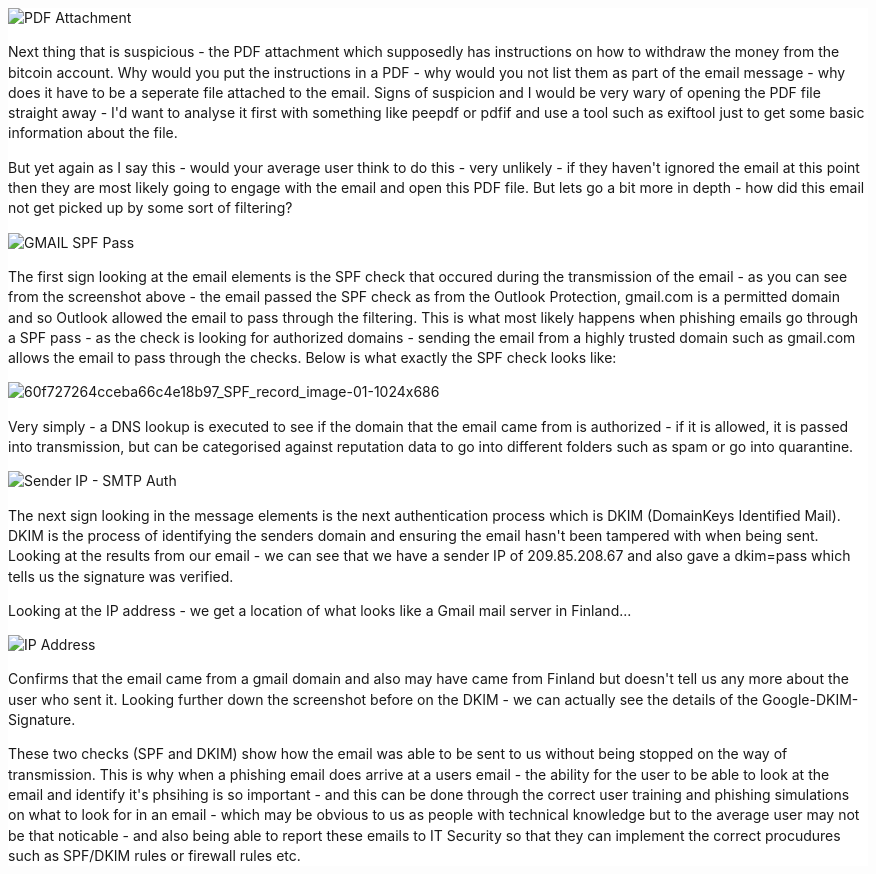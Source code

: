 <img width="1440" alt="PDF Attachment" src="https://github.com/user-attachments/assets/5307db6e-03fe-47ed-a7b8-8b323f3924d9" />

Next thing that is suspicious - the PDF attachment which supposedly has instructions on how to withdraw the money from the bitcoin account. Why would you put the instructions in a PDF - why would you not list them as part of the email message - why does it have to be a seperate file attached to the email. Signs of suspicion and I would be very wary of opening the PDF file straight away - I'd want to analyse it first with something like peepdf or pdfif and use a tool such as exiftool just to get some basic information about the file. 

But yet again as I say this - would your average user think to do this - very unlikely - if they haven't ignored the email at this point then they are most likely going to engage with the email and open this PDF file. But lets go a bit more in depth - how did this email not get picked up by some sort of filtering?

<img width="1440" alt="GMAIL SPF Pass" src="https://github.com/user-attachments/assets/ad25e066-0514-4c3b-ab72-154f0e183aea" />

The first sign looking at the email elements is the SPF check that occured during the transmission of the email - as you can see from the screenshot above - the email passed the SPF check as from the Outlook Protection, gmail.com is a permitted domain and so Outlook allowed the email to pass through the filtering. This is what most likely happens when phishing emails go through a SPF pass - as the check is looking for authorized domains - sending the email from a highly trusted domain such as gmail.com allows the email to pass through the checks. Below is what exactly the SPF check looks like:

![60f727264cceba66c4e18b97_SPF_record_image-01-1024x686](https://github.com/user-attachments/assets/afb20973-b1c2-4d21-aa41-462fa5a34823)

Very simply - a DNS lookup is executed to see if the domain that the email came from is authorized - if it is allowed, it is passed into transmission, but can be categorised against reputation data to go into different folders such as spam or go into quarantine.

<img width="1440" alt="Sender IP - SMTP Auth" src="https://github.com/user-attachments/assets/f74517b6-3acf-4686-abc9-6911dbfaf10b" />

The next sign looking in the message elements is the next authentication process which is DKIM (DomainKeys Identified Mail). DKIM is the process of identifying the senders domain and ensuring the email hasn't been tampered with when being sent. Looking at the results from our email - we can see that we have a sender IP of 209.85.208.67 and also gave a dkim=pass which tells us the signature was verified. 

Looking at the IP address - we get a location of what looks like a Gmail mail server in Finland...

<img width="362" alt="IP Address" src="https://github.com/user-attachments/assets/b0bd7b83-2fa6-4146-a415-05a2de582f50" />

Confirms that the email came from a gmail domain and also may have came from Finland but doesn't tell us any more about the user who sent it. Looking further down the screenshot before on the DKIM - we can actually see the details of the Google-DKIM-Signature. 

These two checks (SPF and DKIM) show how the email was able to be sent to us without being stopped on the way of transmission. This is why when a phishing email does arrive at a users email - the ability for the user to be able to look at the email and identify it's phsihing is so important - and this can be done through the correct user training and phishing simulations on what to look for in an email - which may be obvious to us as people with technical knowledge but to the average user may not be that noticable - and also being able to report these emails to IT Security so that they can implement the correct procudures such as SPF/DKIM rules or firewall rules etc.
